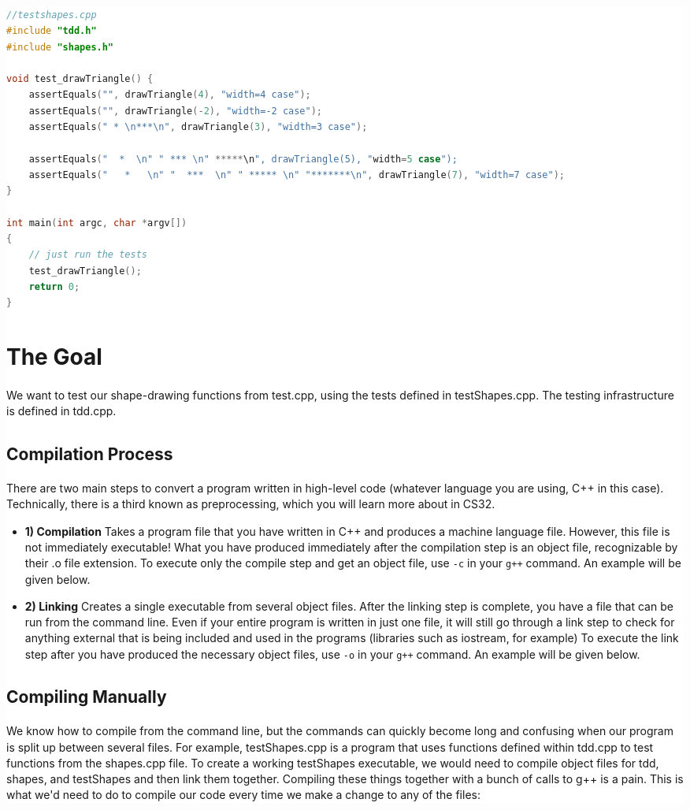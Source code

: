 ```cpp
//testshapes.cpp
#include "tdd.h"
#include "shapes.h"

void test_drawTriangle() {
    assertEquals("", drawTriangle(4), "width=4 case");
    assertEquals("", drawTriangle(-2), "width=-2 case");
    assertEquals(" * \n***\n", drawTriangle(3), "width=3 case");

    assertEquals("  *  \n" " *** \n" *****\n", drawTriangle(5), "width=5 case");
    assertEquals("   *   \n" "  ***  \n" " ***** \n" "*******\n", drawTriangle(7), "width=7 case");
}

int main(int argc, char *argv[])
{
    // just run the tests
    test_drawTriangle();
    return 0;
}
```

# The Goal
We want to test our shape-drawing functions from test.cpp, using the tests defined in testShapes.cpp. The testing infrastructure is defined in tdd.cpp.
 
## Compilation Process
There are two main steps to convert a program written in high-level code (whatever language you are using, C++ in this case). Technically, there is a third known as preprocessing, which you will learn more about in CS32.

* **1) Compilation**
   Takes a program file that you have written in C++ and produces a machine language file. However, this file is not immediately executable! What you have produced immediately after the compilation step is an object file, recognizable by their .o file extension.
To execute only the compile step and get an object file, use `-c` in your `g++` command. An example will be given below.

* **2) Linking**
Creates a single executable from several object files. After the linking step is complete, you have a file that can be run from the command line.
Even if your entire program is written in just one file, it will still go through a link step to check for anything external that is being included and used in the programs (libraries such as iostream, for example)
To execute the link step after you have produced the necessary object files, use `-o` in your `g++` command. An example will be given below.

## Compiling Manually
We know how to compile from the command line, but the commands can quickly become long and confusing when our program is split up between several files. For example, testShapes.cpp is a program that uses functions defined within tdd.cpp to test functions from the shapes.cpp file. To create a working testShapes executable, we would need to compile object files for tdd, shapes, and testShapes and then link them together. Compiling these things together with a bunch of calls to g++ is a pain. This is what we'd need to do to compile our code every time we make a change to any of the files:
 